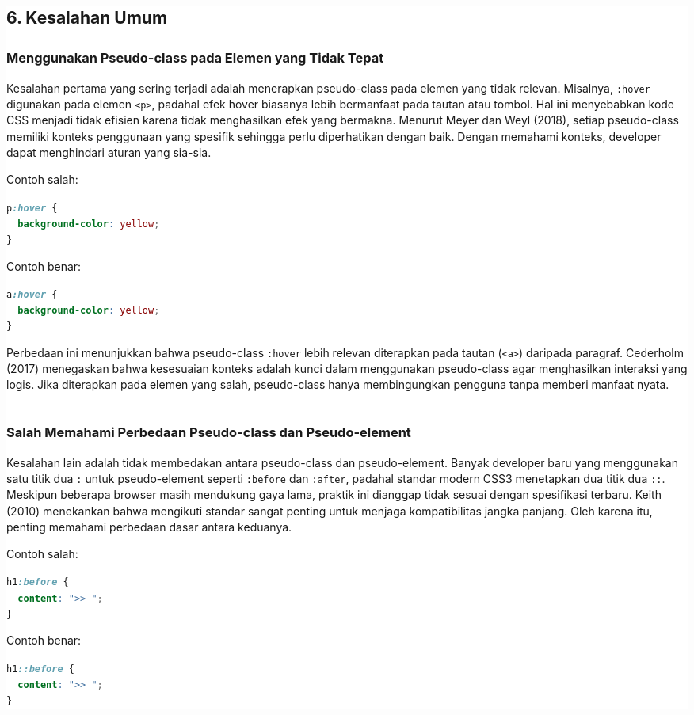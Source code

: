 
## 6. Kesalahan Umum

### Menggunakan Pseudo-class pada Elemen yang Tidak Tepat

Kesalahan pertama yang sering terjadi adalah menerapkan pseudo-class pada elemen yang tidak relevan. Misalnya, `:hover` digunakan pada elemen `<p>`, padahal efek hover biasanya lebih bermanfaat pada tautan atau tombol. Hal ini menyebabkan kode CSS menjadi tidak efisien karena tidak menghasilkan efek yang bermakna. Menurut Meyer dan Weyl (2018), setiap pseudo-class memiliki konteks penggunaan yang spesifik sehingga perlu diperhatikan dengan baik. Dengan memahami konteks, developer dapat menghindari aturan yang sia-sia.

Contoh salah:

```css
p:hover {
  background-color: yellow;
}
```

Contoh benar:

```css
a:hover {
  background-color: yellow;
}
```

Perbedaan ini menunjukkan bahwa pseudo-class `:hover` lebih relevan diterapkan pada tautan (`<a>`) daripada paragraf. Cederholm (2017) menegaskan bahwa kesesuaian konteks adalah kunci dalam menggunakan pseudo-class agar menghasilkan interaksi yang logis. Jika diterapkan pada elemen yang salah, pseudo-class hanya membingungkan pengguna tanpa memberi manfaat nyata.

---

### Salah Memahami Perbedaan Pseudo-class dan Pseudo-element

Kesalahan lain adalah tidak membedakan antara pseudo-class dan pseudo-element. Banyak developer baru yang menggunakan satu titik dua `:` untuk pseudo-element seperti `:before` dan `:after`, padahal standar modern CSS3 menetapkan dua titik dua `::`. Meskipun beberapa browser masih mendukung gaya lama, praktik ini dianggap tidak sesuai dengan spesifikasi terbaru. Keith (2010) menekankan bahwa mengikuti standar sangat penting untuk menjaga kompatibilitas jangka panjang. Oleh karena itu, penting memahami perbedaan dasar antara keduanya.

Contoh salah:

```css
h1:before {
  content: ">> ";
}
```

Contoh benar:

```css
h1::before {
  content: ">> ";
}
```
